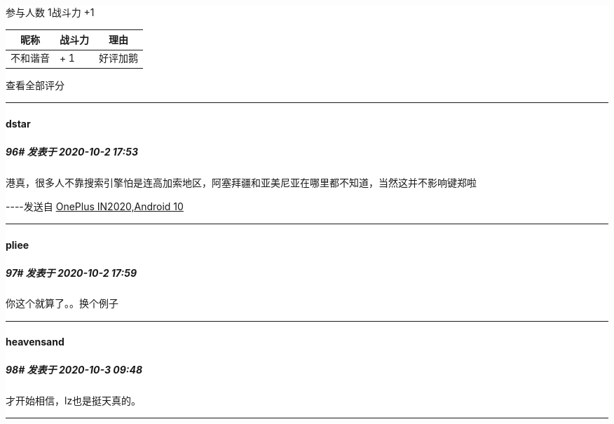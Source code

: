 



 参与人数 1战斗力 +1

|昵称|战斗力|理由|
|----|---|---|
| 不和谐音| + 1|好评加鹅|



查看全部评分






-----

####  dstar  
##### 96#       发表于 2020-10-2 17:53




港真，很多人不靠搜索引擎怕是连高加索地区，阿塞拜疆和亚美尼亚在哪里都不知道，当然这并不影响键郑啦


----发送自 [OnePlus IN2020,Android 10](http://stage1.5j4m.com/?1.36)







-----

####  pliee  
##### 97#       发表于 2020-10-2 17:59




你这个就算了。。换个例子







-----

####  heavensand  
##### 98#       发表于 2020-10-3 09:48




才开始相信，lz也是挺天真的。







-----
